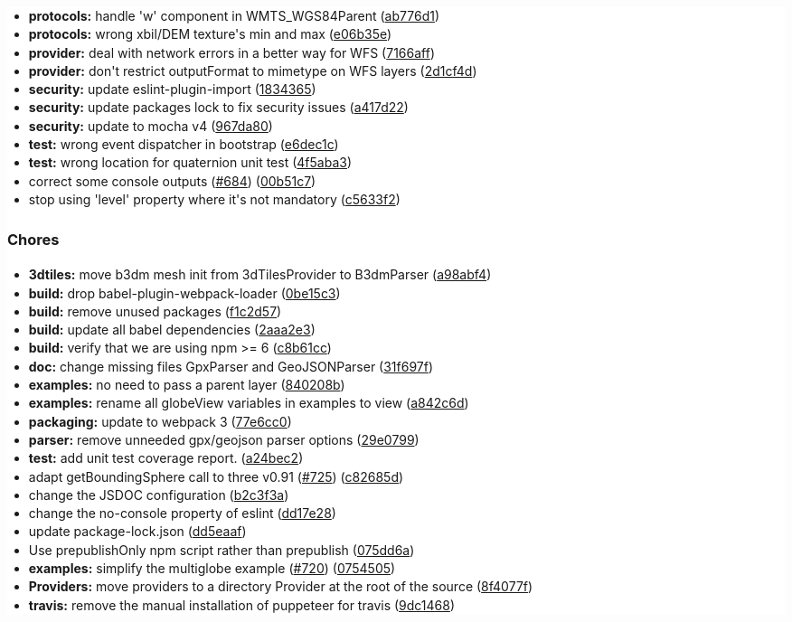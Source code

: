 * **protocols:** handle 'w' component in WMTS_WGS84Parent ([ab776d1](https://github.com/iTowns/itowns/commit/ab776d1))
* **protocols:** wrong xbil/DEM texture's min and max ([e06b35e](https://github.com/iTowns/itowns/commit/e06b35e))
* **provider:** deal with network errors in a better way for WFS ([7166aff](https://github.com/iTowns/itowns/commit/7166aff))
* **provider:** don't restrict outputFormat to mimetype on WFS layers ([2d1cf4d](https://github.com/iTowns/itowns/commit/2d1cf4d))
* **security:** update eslint-plugin-import ([1834365](https://github.com/iTowns/itowns/commit/1834365))
* **security:** update packages lock to fix security issues ([a417d22](https://github.com/iTowns/itowns/commit/a417d22))
* **security:** update to mocha v4 ([967da80](https://github.com/iTowns/itowns/commit/967da80))
* **test:** wrong event dispatcher in bootstrap ([e6dec1c](https://github.com/iTowns/itowns/commit/e6dec1c))
* **test:** wrong location for quaternion unit test ([4f5aba3](https://github.com/iTowns/itowns/commit/4f5aba3))
* correct some console outputs ([#684](https://github.com/iTowns/itowns/issues/684)) ([00b51c7](https://github.com/iTowns/itowns/commit/00b51c7))
* stop using 'level' property where it's not mandatory ([c5633f2](https://github.com/iTowns/itowns/commit/c5633f2))


### Chores

* **3dtiles:** move b3dm mesh init from 3dTilesProvider to B3dmParser ([a98abf4](https://github.com/iTowns/itowns/commit/a98abf4))
* **build:** drop babel-plugin-webpack-loader ([0be15c3](https://github.com/iTowns/itowns/commit/0be15c3))
* **build:** remove unused packages ([f1c2d57](https://github.com/iTowns/itowns/commit/f1c2d57))
* **build:** update all babel dependencies ([2aaa2e3](https://github.com/iTowns/itowns/commit/2aaa2e3))
* **build:** verify that we are using npm >= 6 ([c8b61cc](https://github.com/iTowns/itowns/commit/c8b61cc))
* **doc:** change missing files GpxParser and GeoJSONParser ([31f697f](https://github.com/iTowns/itowns/commit/31f697f))
* **examples:** no need to pass a parent layer ([840208b](https://github.com/iTowns/itowns/commit/840208b))
* **examples:** rename all globeView variables in examples to view ([a842c6d](https://github.com/iTowns/itowns/commit/a842c6d))
* **packaging:** update to webpack 3 ([77e6cc0](https://github.com/iTowns/itowns/commit/77e6cc0))
* **parser:** remove unneeded gpx/geojson parser options ([29e0799](https://github.com/iTowns/itowns/commit/29e0799))
* **test:** add unit test coverage report. ([a24bec2](https://github.com/iTowns/itowns/commit/a24bec2))
* adapt getBoundingSphere call to three v0.91 ([#725](https://github.com/iTowns/itowns/issues/725)) ([c82685d](https://github.com/iTowns/itowns/commit/c82685d))
* change the JSDOC configuration ([b2c3f3a](https://github.com/iTowns/itowns/commit/b2c3f3a))
* change the no-console property of eslint ([dd17e28](https://github.com/iTowns/itowns/commit/dd17e28))
* update package-lock.json ([dd5eaaf](https://github.com/iTowns/itowns/commit/dd5eaaf))
* Use prepublishOnly npm script rather than prepublish ([075dd6a](https://github.com/iTowns/itowns/commit/075dd6a))
* **examples:** simplify the multiglobe example ([#720](https://github.com/iTowns/itowns/issues/720)) ([0754505](https://github.com/iTowns/itowns/commit/0754505))
* **Providers:** move providers to a directory Provider at the root of the source ([8f4077f](https://github.com/iTowns/itowns/commit/8f4077f))
* **travis:** remove the manual installation of puppeteer for travis ([9dc1468](https://github.com/iTowns/itowns/commit/9dc1468))

